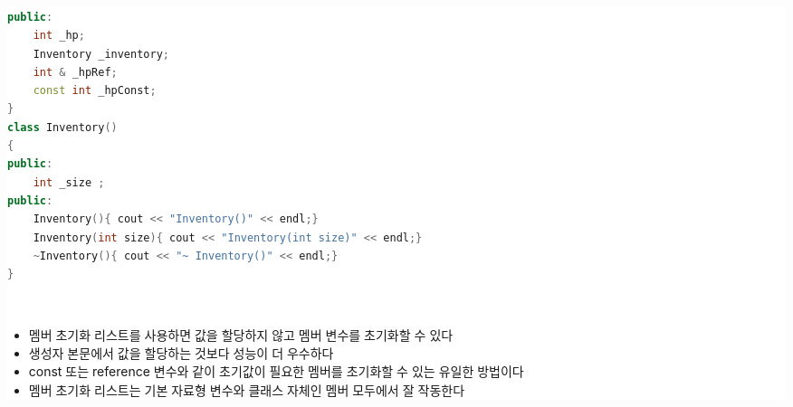 ```cpp
public:
    int _hp;
    Inventory _inventory;
    int & _hpRef;
    const int _hpConst;
}
class Inventory()
{
public:
    int _size ;
public:
    Inventory(){ cout << "Inventory()" << endl;}
    Inventory(int size){ cout << "Inventory(int size)" << endl;}
    ~Inventory(){ cout << "~ Inventory()" << endl;}
}

```


<br>


* 멤버 초기화 리스트를 사용하면 값을 할당하지 않고 멤버 변수를 초기화할 수 있다
* 생성자 본문에서 값을 할당하는 것보다 성능이 더 우수하다
* const 또는 reference 변수와 같이 초기값이 필요한 멤버를 초기화할 수 있는 유일한 방법이다
* 멤버 초기화 리스트는 기본 자료형 변수와 클래스 자체인 멤버 모두에서 잘 작동한다



